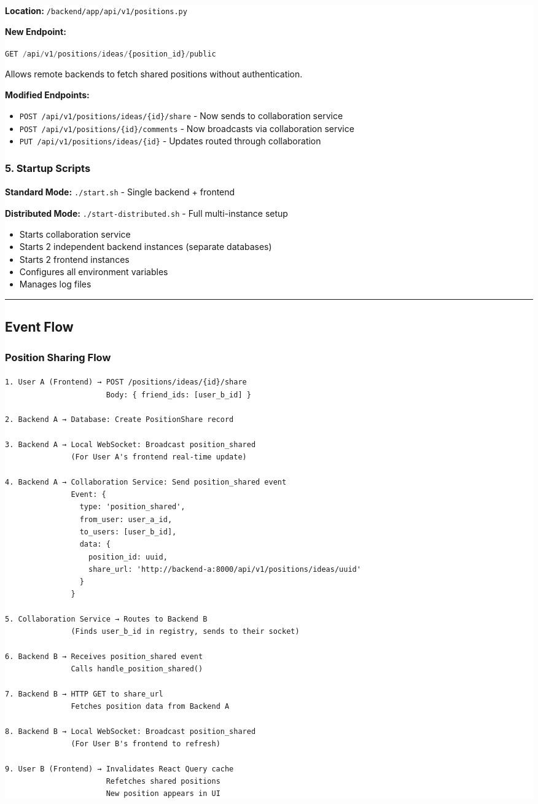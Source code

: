 **Location:** `/backend/app/api/v1/positions.py`

**New Endpoint:**
```python
GET /api/v1/positions/ideas/{position_id}/public
```
Allows remote backends to fetch shared positions without authentication.

**Modified Endpoints:**
- `POST /api/v1/positions/ideas/{id}/share` - Now sends to collaboration service
- `POST /api/v1/positions/{id}/comments` - Now broadcasts via collaboration service
- `PUT /api/v1/positions/ideas/{id}` - Updates routed through collaboration

### 5. Startup Scripts

**Standard Mode:** `./start.sh` - Single backend + frontend

**Distributed Mode:** `./start-distributed.sh` - Full multi-instance setup
- Starts collaboration service
- Starts 2 independent backend instances (separate databases)
- Starts 2 frontend instances
- Configures all environment variables
- Manages log files

---

## Event Flow

### Position Sharing Flow

```
1. User A (Frontend) → POST /positions/ideas/{id}/share
                       Body: { friend_ids: [user_b_id] }

2. Backend A → Database: Create PositionShare record

3. Backend A → Local WebSocket: Broadcast position_shared
               (For User A's frontend real-time update)

4. Backend A → Collaboration Service: Send position_shared event
               Event: {
                 type: 'position_shared',
                 from_user: user_a_id,
                 to_users: [user_b_id],
                 data: {
                   position_id: uuid,
                   share_url: 'http://backend-a:8000/api/v1/positions/ideas/uuid'
                 }
               }

5. Collaboration Service → Routes to Backend B
               (Finds user_b_id in registry, sends to their socket)

6. Backend B → Receives position_shared event
               Calls handle_position_shared()

7. Backend B → HTTP GET to share_url
               Fetches position data from Backend A

8. Backend B → Local WebSocket: Broadcast position_shared
               (For User B's frontend to refresh)

9. User B (Frontend) → Invalidates React Query cache
                       Refetches shared positions
                       New position appears in UI
```